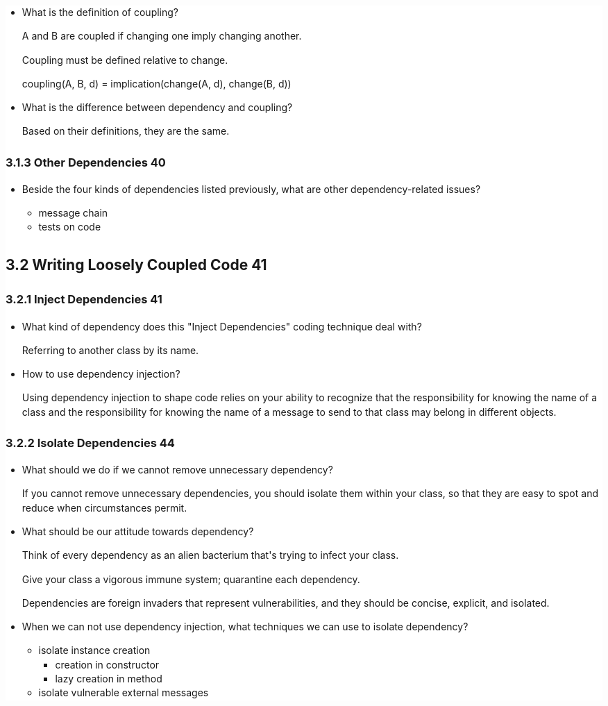 - What is the definition of coupling?

  A and B are coupled if changing one imply changing another.

  Coupling must be defined relative to change.

  coupling(A, B, d) = implication(change(A, d), change(B, d))

- What is the difference between dependency and coupling?

  Based on their definitions, they are the same.

### 3.1.3 Other Dependencies 40

- Beside the four kinds of dependencies listed previously,
  what are other dependency-related issues?

  - message chain
  - tests on code

## 3.2 Writing Loosely Coupled Code 41

### 3.2.1 Inject Dependencies 41

- What kind of dependency does this "Inject Dependencies" coding technique deal with?

  Referring to another class by its name.

- How to use dependency injection?

  Using dependency injection to shape code relies on your ability to recognize that
  the responsibility for knowing the name of a class
  and the responsibility for knowing the name of a message to send to that class
  may belong in different objects.

### 3.2.2 Isolate Dependencies 44

- What should we do if we cannot remove unnecessary dependency?

  If you cannot remove unnecessary dependencies,
  you should isolate them within your class,
  so that they are easy to spot and reduce when circumstances permit.

- What should be our attitude towards dependency?

  Think of every dependency as an alien bacterium that's trying to infect your class.

  Give your class a vigorous immune system; quarantine each dependency.

  Dependencies are foreign invaders that represent vulnerabilities,
  and they should be concise, explicit, and isolated.

- When we can not use dependency injection, what techniques we can use to isolate dependency?

  - isolate instance creation
    - creation in constructor
    - lazy creation in method
  - isolate vulnerable external messages
